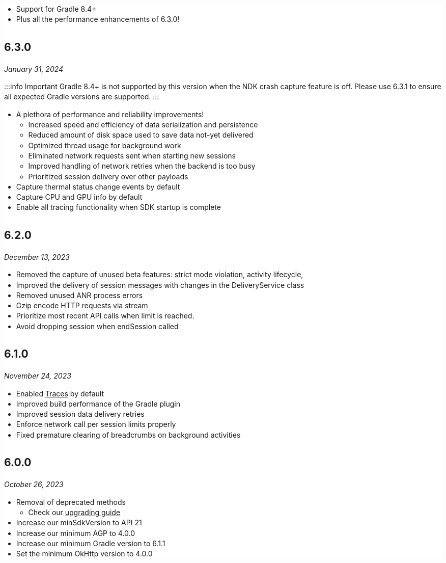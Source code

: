 - Support for Gradle 8.4+
- Plus all the performance enhancements of 6.3.0!

## 6.3.0

*January 31, 2024*

:::info Important
Gradle 8.4+ is not supported by this version when the NDK crash capture feature is off. Please use 6.3.1 to ensure all expected Gradle versions are supported.
:::

- A plethora of performance and reliability improvements!
  - Increased speed and efficiency of data serialization and persistence
  - Reduced amount of disk space used to save data not-yet delivered
  - Optimized thread usage for background work
  - Eliminated network requests sent when starting new sessions
  - Improved handling of network retries when the backend is too busy
  - Prioritized session delivery over other payloads
- Capture thermal status change events by default
- Capture CPU and GPU info by default
- Enable all tracing functionality when SDK startup is complete

## 6.2.0

*December 13, 2023*

- Removed the capture of unused beta features: strict mode violation, activity lifecycle,
- Improved the delivery of session messages with changes in the DeliveryService class
- Removed unused ANR process errors
- Gzip encode HTTP requests via stream
- Prioritize most recent API calls when limit is reached.
- Avoid dropping session when endSession called

## 6.1.0

*November 24, 2023*

- Enabled [Traces](/android/features/traces/) by default
- Improved build performance of the Gradle plugin
- Improved session data delivery retries
- Enforce network call per session limits properly
- Fixed premature clearing of breadcrumbs on background activities

## 6.0.0

*October 26, 2023*

- Removal of deprecated methods
  - Check our [upgrading guide](/android/upgrading/)
- Increase our minSdkVersion to API 21
- Increase our minimum AGP to 4.0.0
- Increase our minimum Gradle version to 6.1.1
- Set the minimum OkHttp version to 4.0.0
